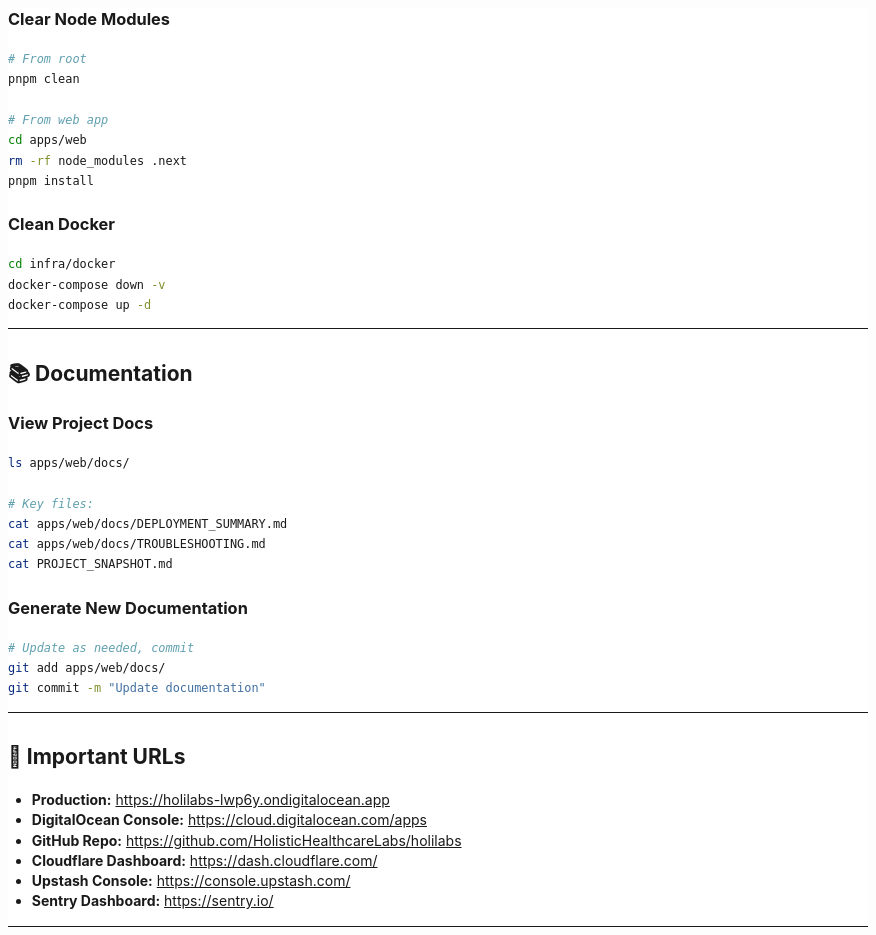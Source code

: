 ### Clear Node Modules
```bash
# From root
pnpm clean

# From web app
cd apps/web
rm -rf node_modules .next
pnpm install
```

### Clean Docker
```bash
cd infra/docker
docker-compose down -v
docker-compose up -d
```

---

## 📚 Documentation

### View Project Docs
```bash
ls apps/web/docs/

# Key files:
cat apps/web/docs/DEPLOYMENT_SUMMARY.md
cat apps/web/docs/TROUBLESHOOTING.md
cat PROJECT_SNAPSHOT.md
```

### Generate New Documentation
```bash
# Update as needed, commit
git add apps/web/docs/
git commit -m "Update documentation"
```

---

## 🔗 Important URLs

- **Production:** https://holilabs-lwp6y.ondigitalocean.app
- **DigitalOcean Console:** https://cloud.digitalocean.com/apps
- **GitHub Repo:** https://github.com/HolisticHealthcareLabs/holilabs
- **Cloudflare Dashboard:** https://dash.cloudflare.com/
- **Upstash Console:** https://console.upstash.com/
- **Sentry Dashboard:** https://sentry.io/

---
